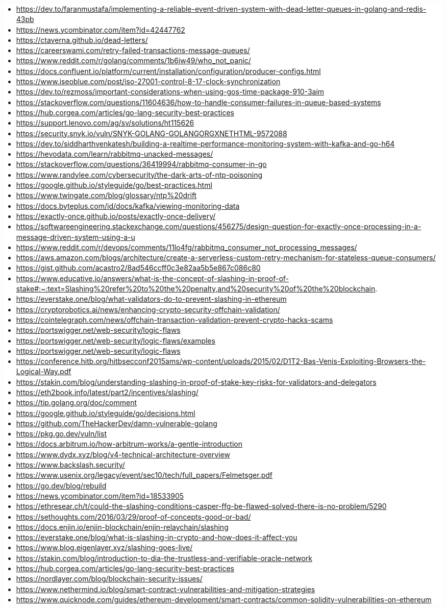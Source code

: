 - https://dev.to/faranmustafa/implementing-a-reliable-event-driven-system-with-dead-letter-queues-in-golang-and-redis-43pb
- https://news.ycombinator.com/item?id=42447762
- https://ctaverna.github.io/dead-letters/
- https://careerswami.com/retry-failed-transactions-message-queues/
- https://www.reddit.com/r/golang/comments/1b6iw49/who_not_panic/
- https://docs.confluent.io/platform/current/installation/configuration/producer-configs.html
- https://www.iseoblue.com/post/iso-27001-control-8-17-clock-synchronization
- https://dev.to/rezmoss/important-considerations-when-using-gos-time-package-910-3aim
- https://stackoverflow.com/questions/11604636/how-to-handle-consumer-failures-in-queue-based-systems
- https://hub.corgea.com/articles/go-lang-security-best-practices
- https://support.lenovo.com/ag/sv/solutions/ht115626
- https://security.snyk.io/vuln/SNYK-GOLANG-GOLANGORGXNETHTML-9572088
- https://dev.to/siddharthvenkatesh/building-a-realtime-performance-monitoring-system-with-kafka-and-go-h64
- https://hevodata.com/learn/rabbitmq-unacked-messages/
- https://stackoverflow.com/questions/36419994/rabbitmq-consumer-in-go
- https://www.randylee.com/cybersecurity/the-dark-arts-of-ntp-poisoning
- https://google.github.io/styleguide/go/best-practices.html
- https://www.twingate.com/blog/glossary/ntp%20drift
- https://docs.byteplus.com/id/docs/kafka/viewing-monitoring-data
- https://exactly-once.github.io/posts/exactly-once-delivery/
- https://softwareengineering.stackexchange.com/questions/456275/design-question-for-exactly-once-processing-in-a-message-driven-system-using-a-u
- https://www.reddit.com/r/devops/comments/11lo4fg/rabbitmq_consumer_not_processing_messages/
- https://aws.amazon.com/blogs/architecture/create-a-serverless-custom-retry-mechanism-for-stateless-queue-consumers/
- https://gist.github.com/acastro2/8ad546ccff0c3e82aa5b5e867c086c80
- https://www.educative.io/answers/what-is-the-concept-of-slashing-in-proof-of-stake#:~:text=Slashing%20refer%20to%20the%20penalty,and%20security%20of%20the%20blockchain.
- https://everstake.one/blog/what-validators-do-to-prevent-slashing-in-ethereum
- https://cryptorobotics.ai/news/enhancing-crypto-security-offchain-validation/
- https://cointelegraph.com/news/offchain-transaction-validation-prevent-crypto-hacks-scams
- https://portswigger.net/web-security/logic-flaws
- https://portswigger.net/web-security/logic-flaws/examples
- https://portswigger.net/web-security/logic-flaws
- https://conference.hitb.org/hitbsecconf2015ams/wp-content/uploads/2015/02/D1T2-Bas-Venis-Exploiting-Browsers-the-Logical-Way.pdf
- https://stakin.com/blog/understanding-slashing-in-proof-of-stake-key-risks-for-validators-and-delegators
- https://eth2book.info/latest/part2/incentives/slashing/
- https://tip.golang.org/doc/comment
- https://google.github.io/styleguide/go/decisions.html
- https://github.com/TheHackerDev/damn-vulnerable-golang
- https://pkg.go.dev/vuln/list
- https://docs.arbitrum.io/how-arbitrum-works/a-gentle-introduction
- https://www.dydx.xyz/blog/v4-technical-architecture-overview
- https://www.backslash.security/
- https://www.usenix.org/legacy/event/sec10/tech/full_papers/Felmetsger.pdf
- https://go.dev/blog/rebuild
- https://news.ycombinator.com/item?id=18533905
- https://ethresear.ch/t/could-the-slashing-conditions-casper-ffg-be-flawed-solved-there-is-no-problem/5290
- https://sethoughts.com/2016/03/29/proof-of-concepts-good-or-bad/
- https://docs.enjin.io/enjin-blockchain/enjin-relaychain/slashing
- https://everstake.one/blog/what-is-slashing-in-crypto-and-how-does-it-affect-you
- https://www.blog.eigenlayer.xyz/slashing-goes-live/
- https://stakin.com/blog/introduction-to-dia-the-trustless-and-verifiable-oracle-network
- https://hub.corgea.com/articles/go-lang-security-best-practices
- https://nordlayer.com/blog/blockchain-security-issues/
- https://www.nethermind.io/blog/smart-contract-vulnerabilities-and-mitigation-strategies
- https://www.quicknode.com/guides/ethereum-development/smart-contracts/common-solidity-vulnerabilities-on-ethereum
